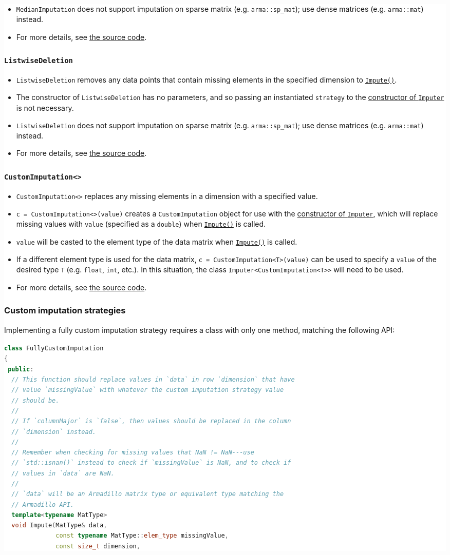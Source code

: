  * `MedianImputation` does not support imputation on sparse matrix (e.g.
   `arma::sp_mat`); use dense matrices (e.g. `arma::mat`) instead.

 * For more details, see
   [the source code](/src/mlpack/core/data/imputation_methods/median_imputation.hpp).

### `ListwiseDeletion`

 * `ListwiseDeletion` removes any data points that contain missing elements in
   the specified dimension to [`Impute()`](#impute).

 * The constructor of `ListwiseDeletion` has no parameters, and so passing an
   instantiated `strategy` to the [constructor of `Imputer`](#constructor) is
   not necessary.

 * `ListwiseDeletion` does not support imputation on sparse matrix (e.g.
   `arma::sp_mat`); use dense matrices (e.g. `arma::mat`) instead.

 * For more details, see
   [the source code](/src/mlpack/core/data/imputation_methods/listwise_deletion.hpp).

### `CustomImputation<>`

 * `CustomImputation<>` replaces any missing elements in a dimension with a
   specified value.

 * `c = CustomImputation<>(value)` creates a `CustomImputation` object for use
   with the [constructor of `Imputer`](#constructor), which will replace missing
   values with `value` (specified as a `double`) when [`Impute()`](#impute) is
   called.

 * `value` will be casted to the element type of the data matrix when
   [`Impute()`](#impute) is called.

 * If a different element type is used for the data matrix,
   `c = CustomImputation<T>(value)` can be used to specify a `value` of the
   desired type `T` (e.g. `float`, `int`, etc.).  In this situation, the class
   `Imputer<CustomImputation<T>>` will need to be used.

 * For more details, see
   [the source code](/src/mlpack/core/data/imputation_methods/custom_imputation.hpp).

### Custom imputation strategies

Implementing a fully custom imputation strategy requires a class with only one
method, matching the following API:

```c++
class FullyCustomImputation
{
 public:
  // This function should replace values in `data` in row `dimension` that have
  // value `missingValue` with whatever the custom imputation strategy value
  // should be.
  //
  // If `columnMajor` is `false`, then values should be replaced in the column
  // `dimension` instead.
  //
  // Remember when checking for missing values that NaN != NaN---use
  // `std::isnan()` instead to check if `missingValue` is NaN, and to check if
  // values in `data` are NaN.
  //
  // `data` will be an Armadillo matrix type or equivalent type matching the
  // Armadillo API.
  template<typename MatType>
  void Impute(MatType& data,
              const typename MatType::elem_type missingValue,
              const size_t dimension,
```